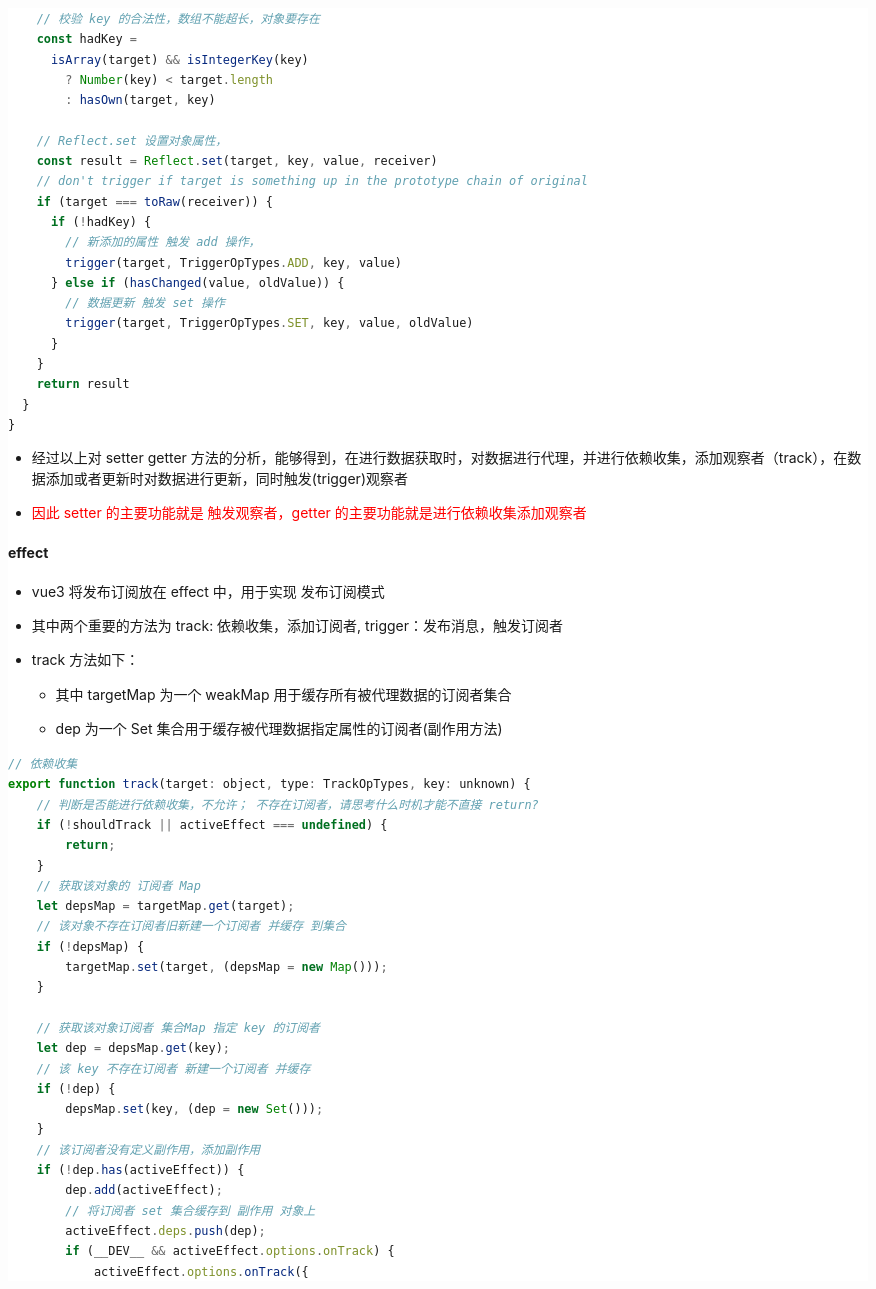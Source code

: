 ```javascript
    // 校验 key 的合法性，数组不能超长，对象要存在
    const hadKey =
      isArray(target) && isIntegerKey(key)
        ? Number(key) < target.length
        : hasOwn(target, key)

    // Reflect.set 设置对象属性，
    const result = Reflect.set(target, key, value, receiver)
    // don't trigger if target is something up in the prototype chain of original
    if (target === toRaw(receiver)) {
      if (!hadKey) {
        // 新添加的属性 触发 add 操作，
        trigger(target, TriggerOpTypes.ADD, key, value)
      } else if (hasChanged(value, oldValue)) {
      	// 数据更新 触发 set 操作
        trigger(target, TriggerOpTypes.SET, key, value, oldValue)
      }
    }
    return result
  }
}
```

-   经过以上对 setter getter 方法的分析，能够得到，在进行数据获取时，对数据进行代理，并进行依赖收集，添加观察者（track），在数据添加或者更新时对数据进行更新，同时触发(trigger)观察者

-   <font color="red">因此 setter 的主要功能就是 触发观察者，getter 的主要功能就是进行依赖收集添加观察者</font>

#### effect

-   vue3 将发布订阅放在 effect 中，用于实现 发布订阅模式

-   其中两个重要的方法为 track: 依赖收集，添加订阅者, trigger：发布消息，触发订阅者

-   track 方法如下：

    -   其中 targetMap 为一个 weakMap 用于缓存所有被代理数据的订阅者集合

    -   dep 为一个 Set 集合用于缓存被代理数据指定属性的订阅者(副作用方法)

```javascript
// 依赖收集
export function track(target: object, type: TrackOpTypes, key: unknown) {
    // 判断是否能进行依赖收集，不允许； 不存在订阅者，请思考什么时机才能不直接 return?
    if (!shouldTrack || activeEffect === undefined) {
        return;
    }
    // 获取该对象的 订阅者 Map
    let depsMap = targetMap.get(target);
    // 该对象不存在订阅者旧新建一个订阅者 并缓存 到集合
    if (!depsMap) {
        targetMap.set(target, (depsMap = new Map()));
    }

    // 获取该对象订阅者 集合Map 指定 key 的订阅者
    let dep = depsMap.get(key);
    // 该 key 不存在订阅者 新建一个订阅者 并缓存
    if (!dep) {
        depsMap.set(key, (dep = new Set()));
    }
    // 该订阅者没有定义副作用，添加副作用
    if (!dep.has(activeEffect)) {
        dep.add(activeEffect);
        // 将订阅者 set 集合缓存到 副作用 对象上
        activeEffect.deps.push(dep);
        if (__DEV__ && activeEffect.options.onTrack) {
            activeEffect.options.onTrack({
```